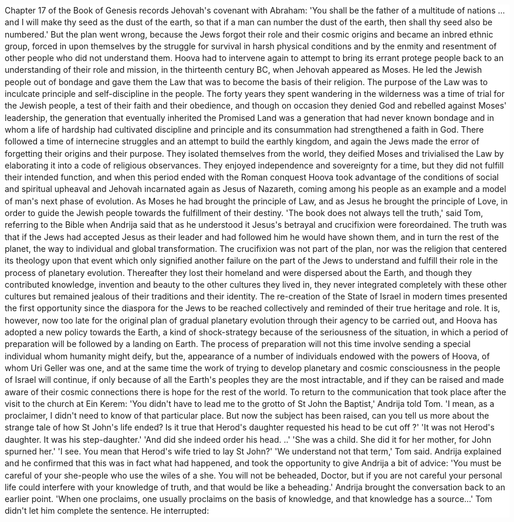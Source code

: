 Chapter 17 of the Book of Genesis records Jehovah's covenant with Abraham: 'You shall be the father of a multitude of nations ... and I will make thy seed as the dust of the earth, so that if a man can number the dust of the earth, then shall thy seed also be numbered.' But the plan went wrong, because the Jews forgot their role and their cosmic origins and became an inbred ethnic group, forced in upon themselves by the struggle for survival in harsh physical conditions and by the enmity and resentment of other people who did not understand them.
Hoova had to intervene again to attempt to bring its errant protege people back to an understanding of their role and mission, in the thirteenth century BC, when Jehovah appeared as Moses. He led the Jewish people out of bondage and gave them the Law that was to become the basis of their religion. The purpose of the Law was to inculcate principle and self-discipline in the people.
The forty years they spent wandering in the wilderness was a time of trial for the Jewish people, a test of their faith and their obedience, and though on occasion they denied God and rebelled against Moses' leadership, the generation that eventually inherited the Promised Land was a generation that had never known bondage and in whom a life of hardship had cultivated discipline and principle and its consummation had strengthened a faith in God.
There followed a time of internecine struggles and an attempt to build the earthly kingdom, and again the Jews made the error of forgetting their origins and their purpose. They isolated themselves from the world, they deified Moses and trivialised the Law by elaborating it into a code of religious observances. They enjoyed independence and sovereignty for a time, but they did not fulfill their intended function, and when this period ended with the Roman conquest Hoova took advantage of the conditions of social and spiritual upheaval and Jehovah incarnated again as Jesus of Nazareth, coming among his people as an example and a model of man's next phase of evolution.
As Moses he had brought the principle of Law, and as Jesus he brought the principle of Love, in order to guide the Jewish people towards the fulfillment of their destiny.
'The book does not always tell the truth,' said Tom, referring to the Bible when Andrija said that as he understood it Jesus's betrayal and crucifixion were foreordained.
The truth was that if the Jews had accepted Jesus as their leader and had followed him he would have shown them, and in turn the rest of the planet, the way to individual and global transformation.
The crucifixion was not part of the plan, nor was the religion that centered its theology upon that event which only signified another failure on the part of the Jews to understand and fulfill their role in the process of planetary evolution.
Thereafter they lost their homeland and were dispersed about the Earth, and though they contributed knowledge, invention and beauty to the other cultures they lived in, they never integrated completely with these other cultures but remained jealous of their traditions and their identity. The re-creation of the State of Israel in modern times presented the first opportunity since the diaspora for the Jews to be reached collectively and reminded of their true heritage and role.
It is, however, now too late for the original plan of gradual planetary evolution through their agency to be carried out, and Hoova has adopted a new policy towards the Earth, a kind of shock-strategy because of the seriousness of the situation, in which a period of preparation will be followed by a landing on Earth.
The process of preparation will not this time involve sending a special individual whom humanity might deify, but the, appearance of a number of individuals endowed with the powers of Hoova, of whom Uri Geller was one, and at the same time the work of trying to develop planetary and cosmic consciousness in the people of Israel will continue, if only because of all the Earth's peoples they are the most intractable, and if they can be raised and made aware of their cosmic connections there is hope for the rest of the world.
To return to the communication that took place after the visit to the church at Ein Kerem:
'You didn't have to lead me to the grotto of St John the Baptist,' Andrija told Tom. 'I mean, as a proclaimer, I didn't need to know of that particular place. But now the subject has been raised, can you tell us more about the strange tale of how St John's life ended? Is it true that Herod's daughter requested his head to be cut off ?'
'It was not Herod's daughter. It was his step-daughter.'
'And did she indeed order his head. ..'
'She was a child. She did it for her mother, for John spurned her.'
'I see. You mean that Herod's wife tried to lay St John?'
'We understand not that term,' Tom said. Andrija explained and he confirmed that this was in fact what had happened, and took the opportunity to give Andrija a bit of advice: 'You must be careful of your she-people who use the wiles of a she. You will not be beheaded, Doctor, but if you are not careful your personal life could interfere with your knowledge of truth, and that would be like a beheading.'
Andrija brought the conversation back to an earlier point.
'When one proclaims, one usually proclaims on the basis of knowledge, and that knowledge has a source...'
Tom didn't let him complete the sentence. He interrupted: